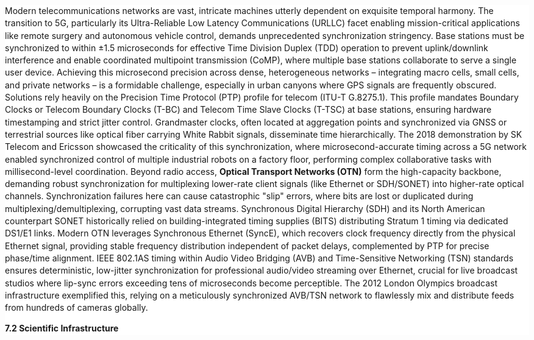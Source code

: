 Modern telecommunications networks are vast, intricate machines utterly dependent on exquisite temporal harmony. The transition to 5G, particularly its Ultra-Reliable Low Latency Communications (URLLC) facet enabling mission-critical applications like remote surgery and autonomous vehicle control, demands unprecedented synchronization stringency. Base stations must be synchronized to within ±1.5 microseconds for effective Time Division Duplex (TDD) operation to prevent uplink/downlink interference and enable coordinated multipoint transmission (CoMP), where multiple base stations collaborate to serve a single user device. Achieving this microsecond precision across dense, heterogeneous networks – integrating macro cells, small cells, and private networks – is a formidable challenge, especially in urban canyons where GPS signals are frequently obscured. Solutions rely heavily on the Precision Time Protocol (PTP) profile for telecom (ITU-T G.8275.1). This profile mandates Boundary Clocks or Telecom Boundary Clocks (T-BC) and Telecom Time Slave Clocks (T-TSC) at base stations, ensuring hardware timestamping and strict jitter control. Grandmaster clocks, often located at aggregation points and synchronized via GNSS or terrestrial sources like optical fiber carrying White Rabbit signals, disseminate time hierarchically. The 2018 demonstration by SK Telecom and Ericsson showcased the criticality of this synchronization, where microsecond-accurate timing across a 5G network enabled synchronized control of multiple industrial robots on a factory floor, performing complex collaborative tasks with millisecond-level coordination. Beyond radio access, **Optical Transport Networks (OTN)** form the high-capacity backbone, demanding robust synchronization for multiplexing lower-rate client signals (like Ethernet or SDH/SONET) into higher-rate optical channels. Synchronization failures here can cause catastrophic "slip" errors, where bits are lost or duplicated during multiplexing/demultiplexing, corrupting vast data streams. Synchronous Digital Hierarchy (SDH) and its North American counterpart SONET historically relied on building-integrated timing supplies (BITS) distributing Stratum 1 timing via dedicated DS1/E1 links. Modern OTN leverages Synchronous Ethernet (SyncE), which recovers clock frequency directly from the physical Ethernet signal, providing stable frequency distribution independent of packet delays, complemented by PTP for precise phase/time alignment. IEEE 802.1AS timing within Audio Video Bridging (AVB) and Time-Sensitive Networking (TSN) standards ensures deterministic, low-jitter synchronization for professional audio/video streaming over Ethernet, crucial for live broadcast studios where lip-sync errors exceeding tens of microseconds become perceptible. The 2012 London Olympics broadcast infrastructure exemplified this, relying on a meticulously synchronized AVB/TSN network to flawlessly mix and distribute feeds from hundreds of cameras globally.

**7.2 Scientific Infrastructure**
